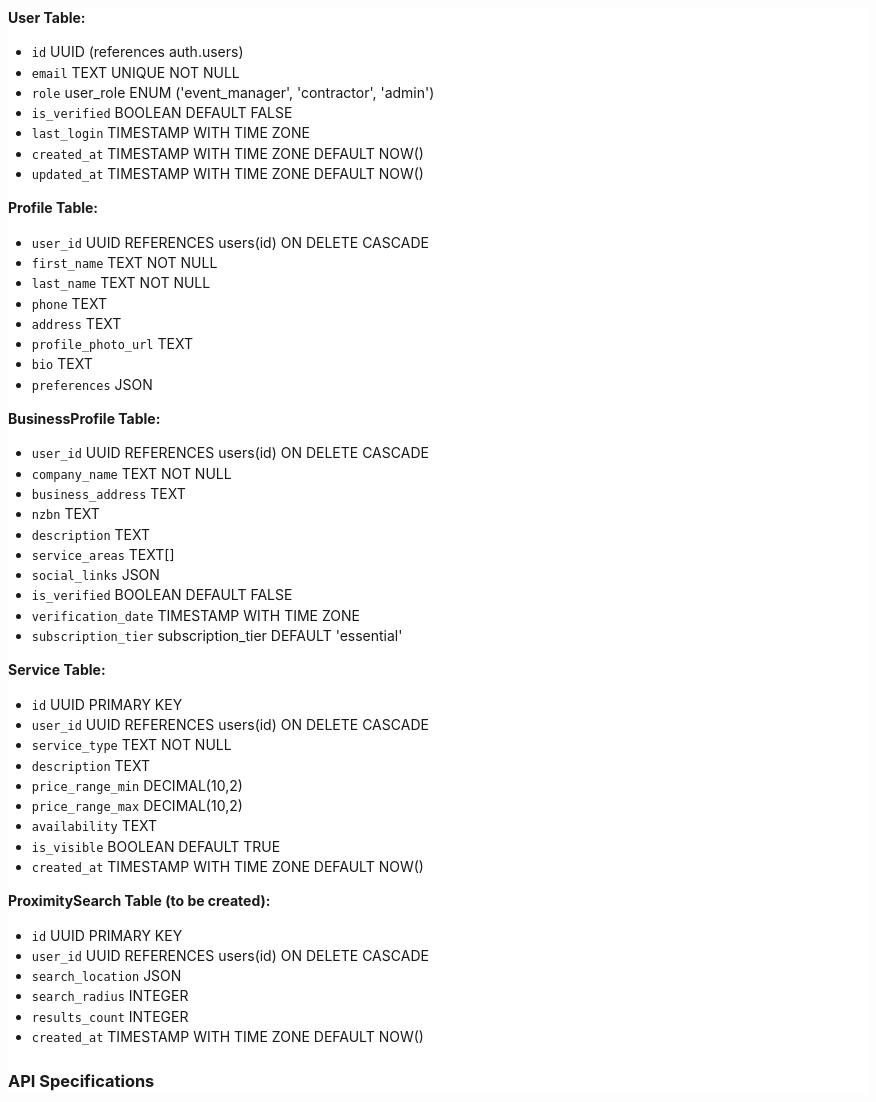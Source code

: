 **User Table:**

- `id` UUID (references auth.users)
- `email` TEXT UNIQUE NOT NULL
- `role` user_role ENUM ('event_manager', 'contractor', 'admin')
- `is_verified` BOOLEAN DEFAULT FALSE
- `last_login` TIMESTAMP WITH TIME ZONE
- `created_at` TIMESTAMP WITH TIME ZONE DEFAULT NOW()
- `updated_at` TIMESTAMP WITH TIME ZONE DEFAULT NOW()

**Profile Table:**

- `user_id` UUID REFERENCES users(id) ON DELETE CASCADE
- `first_name` TEXT NOT NULL
- `last_name` TEXT NOT NULL
- `phone` TEXT
- `address` TEXT
- `profile_photo_url` TEXT
- `bio` TEXT
- `preferences` JSON

**BusinessProfile Table:**

- `user_id` UUID REFERENCES users(id) ON DELETE CASCADE
- `company_name` TEXT NOT NULL
- `business_address` TEXT
- `nzbn` TEXT
- `description` TEXT
- `service_areas` TEXT[]
- `social_links` JSON
- `is_verified` BOOLEAN DEFAULT FALSE
- `verification_date` TIMESTAMP WITH TIME ZONE
- `subscription_tier` subscription_tier DEFAULT 'essential'

**Service Table:**

- `id` UUID PRIMARY KEY
- `user_id` UUID REFERENCES users(id) ON DELETE CASCADE
- `service_type` TEXT NOT NULL
- `description` TEXT
- `price_range_min` DECIMAL(10,2)
- `price_range_max` DECIMAL(10,2)
- `availability` TEXT
- `is_visible` BOOLEAN DEFAULT TRUE
- `created_at` TIMESTAMP WITH TIME ZONE DEFAULT NOW()

**ProximitySearch Table (to be created):**

- `id` UUID PRIMARY KEY
- `user_id` UUID REFERENCES users(id) ON DELETE CASCADE
- `search_location` JSON
- `search_radius` INTEGER
- `results_count` INTEGER
- `created_at` TIMESTAMP WITH TIME ZONE DEFAULT NOW()

### API Specifications
